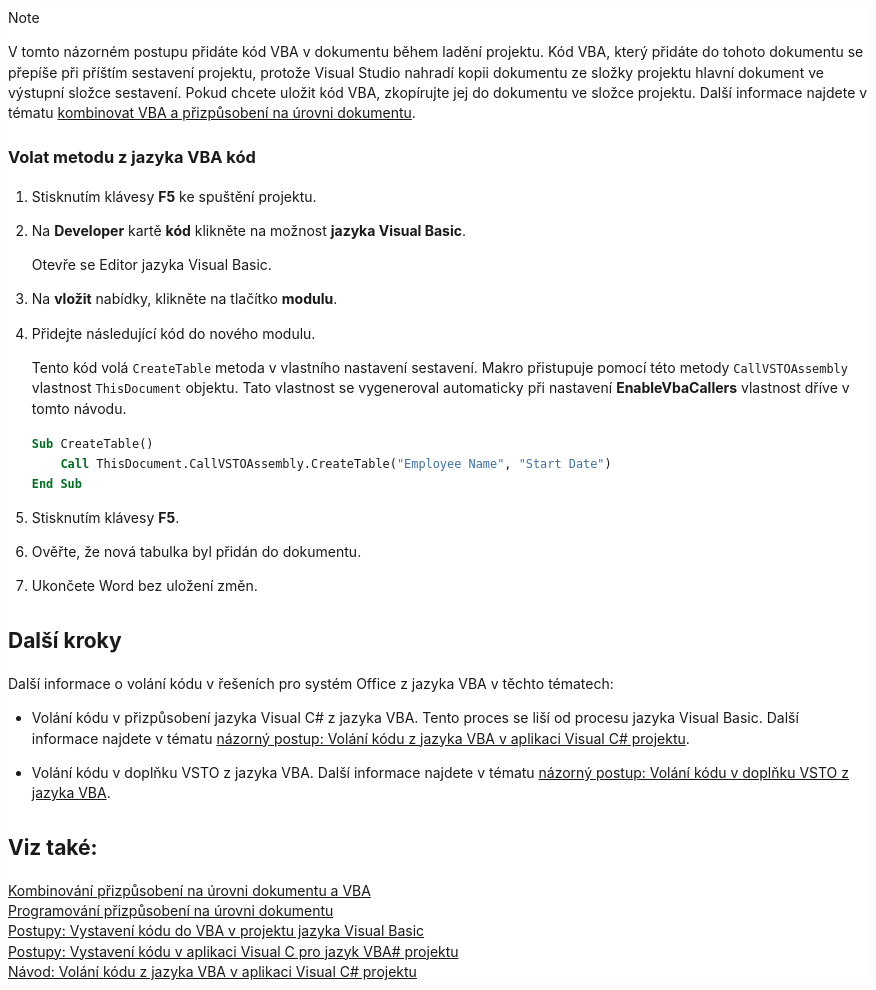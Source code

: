 > [!NOTE]  
>  V tomto názorném postupu přidáte kód VBA v dokumentu během ladění projektu. Kód VBA, který přidáte do tohoto dokumentu se přepíše při příštím sestavení projektu, protože Visual Studio nahradí kopii dokumentu ze složky projektu hlavní dokument ve výstupní složce sestavení. Pokud chcete uložit kód VBA, zkopírujte jej do dokumentu ve složce projektu. Další informace najdete v tématu [kombinovat VBA a přizpůsobení na úrovni dokumentu](../vsto/combining-vba-and-document-level-customizations.md).  
  
### <a name="to-call-the-method-from-vba-code"></a>Volat metodu z jazyka VBA kód  
  
1.  Stisknutím klávesy **F5** ke spuštění projektu.  
  
2.  Na **Developer** kartě **kód** klikněte na možnost **jazyka Visual Basic**.  
  
     Otevře se Editor jazyka Visual Basic.  
  
3.  Na **vložit** nabídky, klikněte na tlačítko **modulu**.  
  
4.  Přidejte následující kód do nového modulu.  
  
     Tento kód volá `CreateTable` metoda v vlastního nastavení sestavení. Makro přistupuje pomocí této metody `CallVSTOAssembly` vlastnost `ThisDocument` objektu. Tato vlastnost se vygeneroval automaticky při nastavení **EnableVbaCallers** vlastnost dříve v tomto návodu.  
  
    ```vb  
    Sub CreateTable()  
        Call ThisDocument.CallVSTOAssembly.CreateTable("Employee Name", "Start Date")  
    End Sub  
    ```  
  
5.  Stisknutím klávesy **F5**.  
  
6.  Ověřte, že nová tabulka byl přidán do dokumentu.  
  
7.  Ukončete Word bez uložení změn.  
  
## <a name="next-steps"></a>Další kroky  
 Další informace o volání kódu v řešeních pro systém Office z jazyka VBA v těchto tématech:  
  
-   Volání kódu v přizpůsobení jazyka Visual C# z jazyka VBA. Tento proces se liší od procesu jazyka Visual Basic. Další informace najdete v tématu [názorný postup: Volání kódu z jazyka VBA v aplikaci Visual C&#35; projektu](../vsto/walkthrough-calling-code-from-vba-in-a-visual-csharp-project.md).  
  
-   Volání kódu v doplňku VSTO z jazyka VBA. Další informace najdete v tématu [názorný postup: Volání kódu v doplňku VSTO z jazyka VBA](../vsto/walkthrough-calling-code-in-a-vsto-add-in-from-vba.md).  
  
## <a name="see-also"></a>Viz také:  
 [Kombinování přizpůsobení na úrovni dokumentu a VBA](../vsto/combining-vba-and-document-level-customizations.md)   
 [Programování přizpůsobení na úrovni dokumentu](../vsto/programming-document-level-customizations.md)   
 [Postupy: Vystavení kódu do VBA v projektu jazyka Visual Basic](../vsto/how-to-expose-code-to-vba-in-a-visual-basic-project.md)   
 [Postupy: Vystavení kódu v aplikaci Visual C pro jazyk VBA&#35; projektu](../vsto/how-to-expose-code-to-vba-in-a-visual-csharp-project.md)   
 [Návod: Volání kódu z jazyka VBA v aplikaci Visual C&#35; projektu](../vsto/walkthrough-calling-code-from-vba-in-a-visual-csharp-project.md)  
